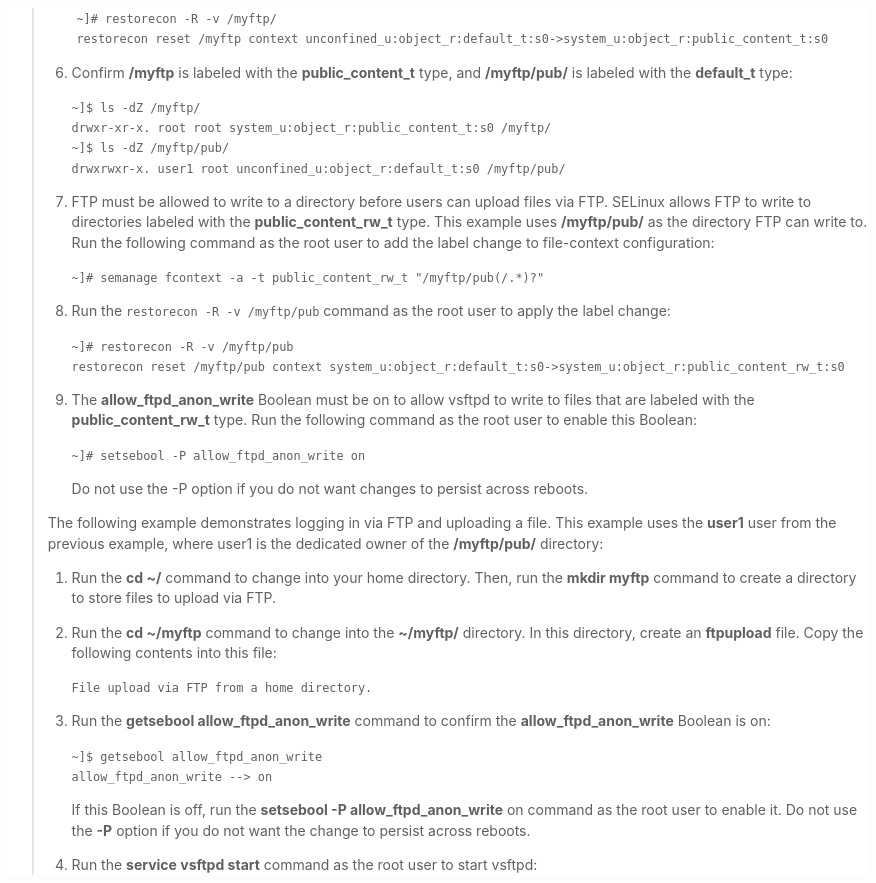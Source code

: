 >
>         ~]# restorecon -R -v /myftp/
>         restorecon reset /myftp context unconfined_u:object_r:default_t:s0->system_u:object_r:public_content_t:s0
>
>
> 6.  Confirm **/myftp** is labeled with the **public_content_t** type, and **/myftp/pub/** is labeled with the **default_t** type:
>
>         ~]$ ls -dZ /myftp/
>         drwxr-xr-x. root root system_u:object_r:public_content_t:s0 /myftp/
>         ~]$ ls -dZ /myftp/pub/
>         drwxrwxr-x. user1 root unconfined_u:object_r:default_t:s0 /myftp/pub/
>
>
> 7.  FTP must be allowed to write to a directory before users can upload files via FTP. SELinux allows FTP to write to directories labeled with the **public_content_rw_t** type. This example uses **/myftp/pub/** as the directory FTP can write to. Run the following command as the root user to add the label change to file-context configuration:
>
>         ~]# semanage fcontext -a -t public_content_rw_t "/myftp/pub(/.*)?"
>
>
> 8.  Run the `restorecon -R -v /myftp/pub` command as the root user to apply the label change:
>
>         ~]# restorecon -R -v /myftp/pub
>         restorecon reset /myftp/pub context system_u:object_r:default_t:s0->system_u:object_r:public_content_rw_t:s0
>
>
> 9.  The **allow_ftpd_anon_write** Boolean must be on to allow vsftpd to write to files that are labeled with the **public_content_rw_t** type. Run the following command as the root user to enable this Boolean:
>
>         ~]# setsebool -P allow_ftpd_anon_write on
>
>
>     Do not use the -P option if you do not want changes to persist across reboots.
>
> The following example demonstrates logging in via FTP and uploading a file. This example uses the **user1** user from the previous example, where user1 is the dedicated owner of the **/myftp/pub/** directory:
>
> 1.  Run the **cd ~/** command to change into your home directory. Then, run the **mkdir myftp** command to create a directory to store files to upload via FTP.
> 2.  Run the **cd ~/myftp** command to change into the **~/myftp/** directory. In this directory, create an **ftpupload** file. Copy the following contents into this file:
>
>         File upload via FTP from a home directory.
>
>
> 3.  Run the **getsebool allow_ftpd_anon_write** command to confirm the **allow_ftpd_anon_write** Boolean is on:
>
>         ~]$ getsebool allow_ftpd_anon_write
>         allow_ftpd_anon_write --> on
>
>
>     If this Boolean is off, run the **setsebool -P allow_ftpd_anon_write** on command as the root user to enable it. Do not use the **-P** option if you do not want the change to persist across reboots.
>
> 4.  Run the **service vsftpd start** command as the root user to start vsftpd:
>